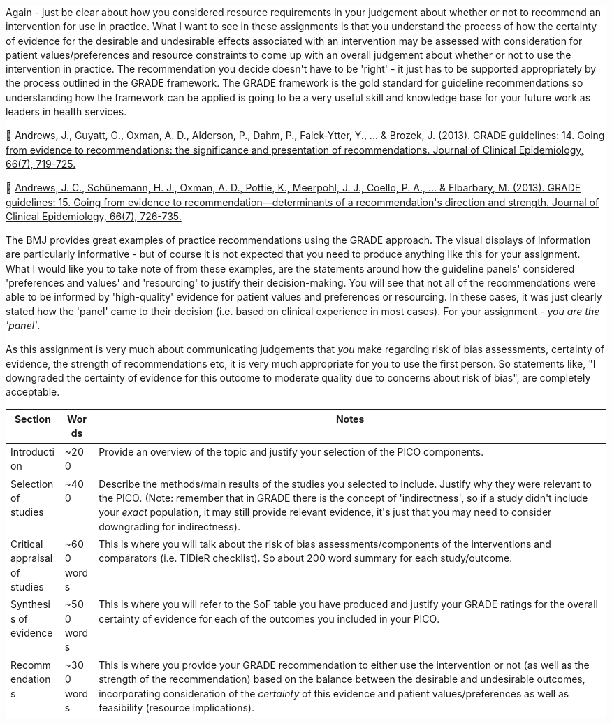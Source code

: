 <qu>Again - just be clear about how you considered resource requirements in your
judgement about whether or not to recommend an intervention for use in practice.
What I want to see in these assignments is that you understand the process of
how the certainty of evidence for the desirable and undesirable effects
associated with an intervention may be assessed with consideration for patient
values/preferences and resource constraints to come up with an overall judgement
about whether or not to use the intervention in practice. The recommendation you
decide doesn't have to be 'right' - it just has to be supported appropriately by
the process outlined in the GRADE framework. The GRADE framework is the gold
standard for guideline recommendations so understanding how the framework can be
applied is going to be a very useful skill and knowledge base for your future
work as leaders in health services. </qu>

:blue_book:
[Andrews, J., Guyatt, G., Oxman, A. D., Alderson, P., Dahm, P., Falck-Ytter, Y., ... & Brozek, J. (2013). GRADE guidelines: 14. Going from evidence to recommendations: the significance and presentation of recommendations. Journal of Clinical Epidemiology, 66(7), 719-725.](https://www-sciencedirect-com.myaccess.library.utoronto.ca/science/article/pii/S0895435612001382)

:blue_book:
[Andrews, J. C., Schünemann, H. J., Oxman, A. D., Pottie, K., Meerpohl, J. J., Coello, P. A., ... & Elbarbary, M. (2013). GRADE guidelines: 15. Going from evidence to recommendation—determinants of a recommendation's direction and strength. Journal of Clinical Epidemiology, 66(7), 726-735.](https://journals-scholarsportal-info.myaccess.library.utoronto.ca/details/08954356/v66i0007/726_gg1gfeoardas.xml)

</exercise>

<exercise id="4" title="Examples of practice recommendations from the BMJ">

The BMJ provides great [examples](https://www.bmj.com/rapid-recommendations) of
practice recommendations using the GRADE approach. The visual displays of
information are particularly informative - but of course it is not expected that
you need to produce anything like this for your assignment. What I would like
you to take note of from these examples, are the statements around how the
guideline panels' considered 'preferences and values' and 'resourcing' to
justify their decision-making. You will see that not all of the recommendations
were able to be informed by 'high-quality' evidence for patient values and
preferences or resourcing. In these cases, it was just clearly stated how the
'panel' came to their decision (i.e. based on clinical experience in most
cases). For your assignment - _you are the 'panel'_.

</exercise>

<exercise id="5" title="Assignment structure">

As this assignment is very much about communicating judgements that _you_ make
regarding risk of bias assessments, certainty of evidence, the strength of
recommendations etc, it is very much appropriate for you to use the first
person. So statements like, "I downgraded the certainty of evidence for this
outcome to moderate quality due to concerns about risk of bias", are completely
acceptable.

| Section                       | Words      | Notes                                                                                                                                                                                                                                                                                                                                                            |
| ----------------------------- | ---------- | ---------------------------------------------------------------------------------------------------------------------------------------------------------------------------------------------------------------------------------------------------------------------------------------------------------------------------------------------------------------- |
| Introduction                  | ~200       | Provide an overview of the topic and justify your selection of the PICO components.                                                                                                                                                                                                                                                                              |
| Selection of studies          | ~400       | Describe the methods/main results of the studies you selected to include. Justify why they were relevant to the PICO. (Note: remember that in GRADE there is the concept of 'indirectness', so if a study didn't include your _exact_ population, it may still provide relevant evidence, it's just that you may need to consider downgrading for indirectness). |
| Critical appraisal of studies | ~600 words | This is where you will talk about the risk of bias assessments/components of the interventions and comparators (i.e. TIDieR checklist). So about 200 word summary for each study/outcome.                                                                                                                                                                        |
| Synthesis of evidence         | ~500 words | This is where you will refer to the SoF table you have produced and justify your GRADE ratings for the overall certainty of evidence for each of the outcomes you included in your PICO.                                                                                                                                                                         |
| Recommendations               | ~300 words | This is where you provide your GRADE recommendation to either use the intervention or not (as well as the strength of the recommendation) based on the balance between the desirable and undesirable outcomes, incorporating consideration of the _certainty_ of this evidence and patient values/preferences as well as feasibility (resource implications).    |
